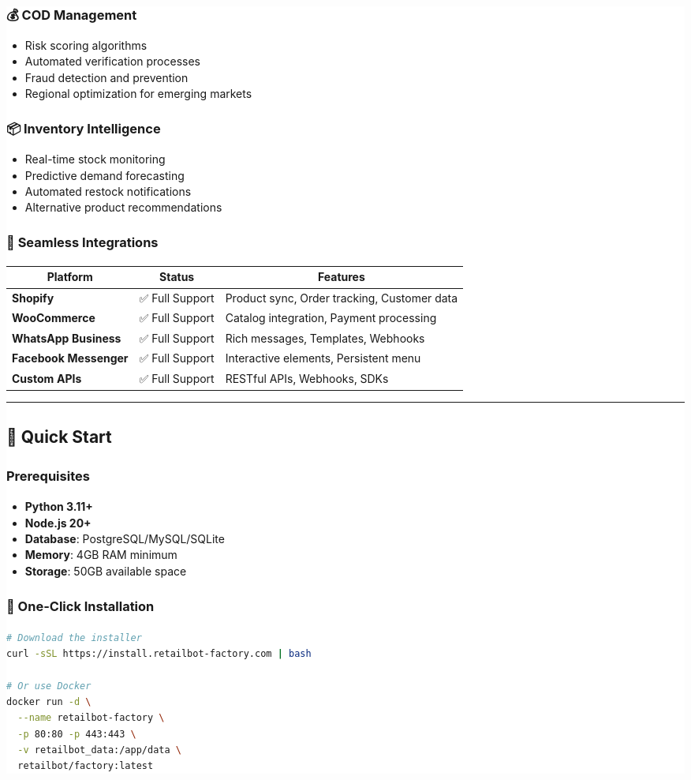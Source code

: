 </td>
<td width="50%">

### 💰 **COD Management**
- Risk scoring algorithms
- Automated verification processes
- Fraud detection and prevention
- Regional optimization for emerging markets

### 📦 **Inventory Intelligence**
- Real-time stock monitoring
- Predictive demand forecasting
- Automated restock notifications
- Alternative product recommendations

</td>
</tr>
</table>

### 🔗 **Seamless Integrations**

<div align="center">

| Platform | Status | Features |
|----------|--------|----------|
| **Shopify** | ✅ Full Support | Product sync, Order tracking, Customer data |
| **WooCommerce** | ✅ Full Support | Catalog integration, Payment processing |
| **WhatsApp Business** | ✅ Full Support | Rich messages, Templates, Webhooks |
| **Facebook Messenger** | ✅ Full Support | Interactive elements, Persistent menu |
| **Custom APIs** | ✅ Full Support | RESTful APIs, Webhooks, SDKs |

</div>

---

## 🚀 Quick Start

### Prerequisites

- **Python 3.11+**
- **Node.js 20+**
- **Database**: PostgreSQL/MySQL/SQLite
- **Memory**: 4GB RAM minimum
- **Storage**: 50GB available space

### 🔧 One-Click Installation

```bash
# Download the installer
curl -sSL https://install.retailbot-factory.com | bash

# Or use Docker
docker run -d \
  --name retailbot-factory \
  -p 80:80 -p 443:443 \
  -v retailbot_data:/app/data \
  retailbot/factory:latest
```
